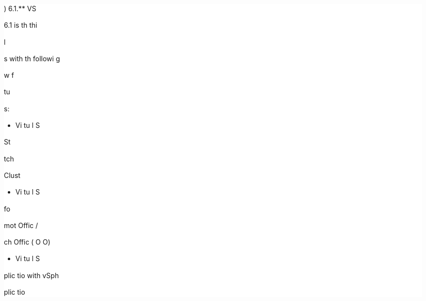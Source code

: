 ) 6.1.** VS

 6.1 is th
 thi

 

l

s
 with th
 followi
g 

w f

tu

s:

- Vi
tu
l S

 St

tch

 Clust


- Vi
tu
l S

 fo
 

mot
 Offic
 / 



ch Offic
 (
O
O)
- Vi
tu
l S

 

plic
tio
 with vSph


 

plic
tio
